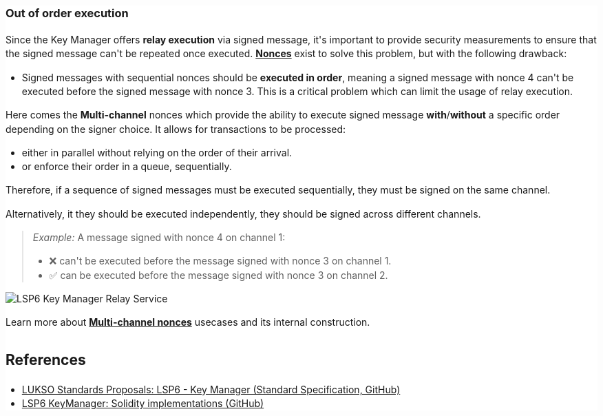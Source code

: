 ### Out of order execution

Since the Key Manager offers **relay execution** via signed message, it's important to provide security measurements to ensure that the signed message can't be repeated once executed. **[Nonces](https://www.techtarget.com/searchsecurity/definition/nonce#:~:text=A%20nonce%20is%20a%20random,to%20as%20a%20cryptographic%20nonce.)** exist to solve this problem, but with the following drawback:

- Signed messages with sequential nonces should be **executed in order**, meaning a signed message with nonce 4 can't be executed before the signed message with nonce 3. This is a critical problem which can limit the usage of relay execution.

Here comes the **Multi-channel** nonces which provide the ability to execute signed message **with**/**without** a specific order depending on the signer choice. It allows for transactions to be processed:

- either in parallel without relying on the order of their arrival.
- or enforce their order in a queue, sequentially.

Therefore, if a sequence of signed messages must be executed sequentially, they must be signed on the same channel.

Alternatively, it they should be executed independently, they should be signed across different channels.

> _Example:_
> A message signed with nonce 4 on channel 1:
>
> - ❌ can't be executed before the message signed with nonce 3 on channel 1.
> - ✅ can be executed before the message signed with nonce 3 on channel 2.

![LSP6 Key Manager Relay Service](/img/standards/lsp6/lsp6-multi-channel-nonce.jpeg)

Learn more about **[Multi-channel nonces](../faq/channel-nonce.md)** usecases and its internal construction.

## References

- [LUKSO Standards Proposals: LSP6 - Key Manager (Standard Specification, GitHub)](https://github.com/lukso-network/LIPs/blob/main/LSPs/LSP-6-KeyManager.md)
- [LSP6 KeyManager: Solidity implementations (GitHub)](https://github.com/lukso-network/lsp-universalprofile-smart-contracts/tree/develop/contracts/LSP6KeyManager)
